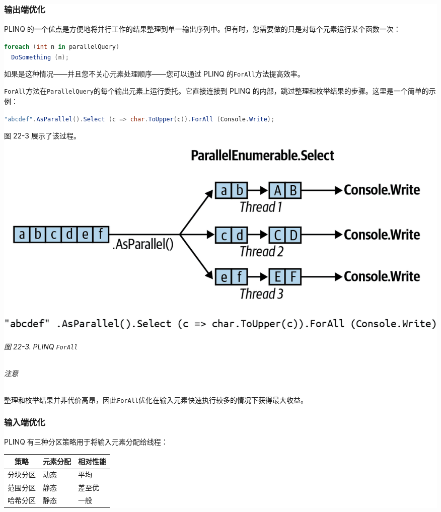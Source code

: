 ### 输出端优化

PLINQ 的一个优点是方便地将并行工作的结果整理到单一输出序列中。但有时，您需要做的只是对每个元素运行某个函数一次：

```cs
foreach (int n in parallelQuery)
  DoSomething (n);
```

如果是这种情况——并且您不关心元素处理顺序——您可以通过 PLINQ 的`ForAll`方法提高效率。

`ForAll`方法在`ParallelQuery`的每个输出元素上运行委托。它直接连接到 PLINQ 的内部，跳过整理和枚举结果的步骤。这里是一个简单的示例：

```cs
"abcdef".AsParallel().Select (c => char.ToUpper(c)).ForAll (Console.Write);
```

图 22-3 展示了该过程。

![PLINQ ForAll](img/cn10_2203.png)

###### 图 22-3\. PLINQ `ForAll`

###### 注意

整理和枚举结果并非代价高昂，因此`ForAll`优化在输入元素快速执行较多的情况下获得最大收益。

### 输入端优化

PLINQ 有三种分区策略用于将输入元素分配给线程：

| 策略 | 元素分配 | 相对性能 |
| --- | --- | --- |
| 分块分区 | 动态 | 平均 |
| 范围分区 | 静态 | 差至优 |
| 哈希分区 | 静态 | 一般 |

